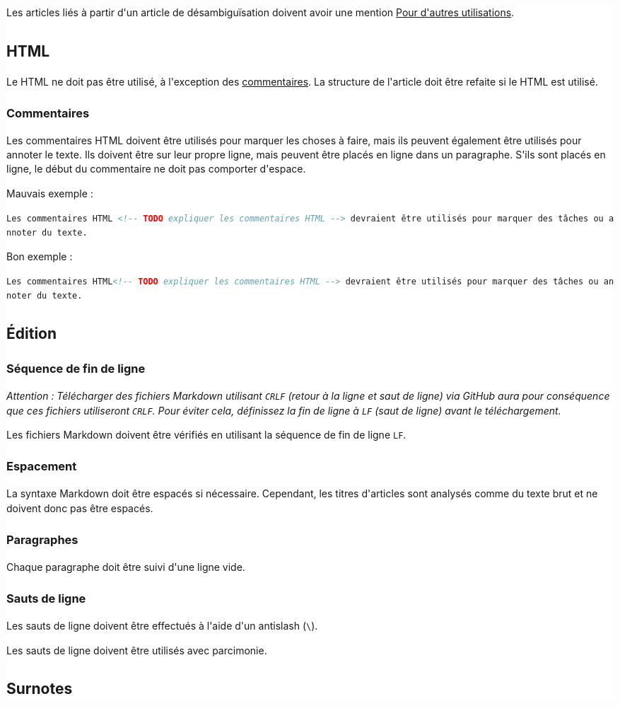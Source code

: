 Les articles liés à partir d'un article de désambiguïsation doivent avoir une mention [Pour d'autres utilisations](#pour-d'autres-utilisations).

## HTML

Le HTML ne doit pas être utilisé, à l'exception des [commentaires](#commentaires). La structure de l'article doit être refaite si le HTML est utilisé.

### Commentaires

Les commentaires HTML doivent être utilisés pour marquer les choses à faire, mais ils peuvent également être utilisés pour annoter le texte. Ils doivent être sur leur propre ligne, mais peuvent être placés en ligne dans un paragraphe. S'ils sont placés en ligne, le début du commentaire ne doit pas comporter d'espace.

Mauvais exemple :

```markdown
Les commentaires HTML <!-- TODO expliquer les commentaires HTML --> devraient être utilisés pour marquer des tâches ou annoter du texte.
```

Bon exemple :

```markdown
Les commentaires HTML<!-- TODO expliquer les commentaires HTML --> devraient être utilisés pour marquer des tâches ou annoter du texte.
```

## Édition

### Séquence de fin de ligne

*Attention : Télécharger des fichiers Markdown utilisant `CRLF` (retour à la ligne et saut de ligne) via GitHub aura pour conséquence que ces fichiers utiliseront `CRLF`. Pour éviter cela, définissez la fin de ligne à `LF` (saut de ligne) avant le téléchargement.*

Les fichiers Markdown doivent être vérifiés en utilisant la séquence de fin de ligne `LF`.

### Espacement

La syntaxe Markdown doit être espacés si nécessaire. Cependant, les titres d'articles sont analysés comme du texte brut et ne doivent donc pas être espacés.

### Paragraphes

Chaque paragraphe doit être suivi d'une ligne vide.

### Sauts de ligne

Les sauts de ligne doivent être effectués à l'aide d'un antislash (`\`).

Les sauts de ligne doivent être utilisés avec parcimonie.

## Surnotes
